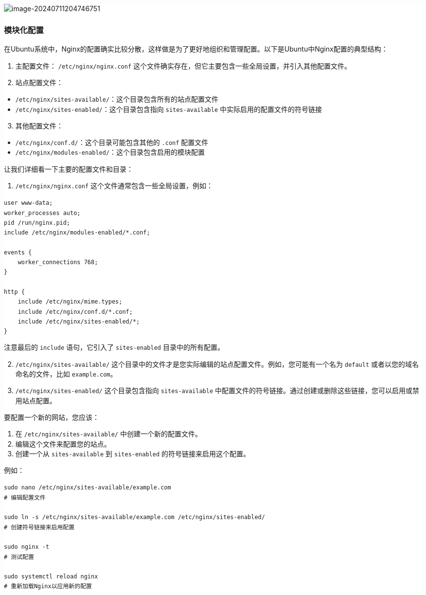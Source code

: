 ![image-20240711204746751](https://s2.loli.net/2024/07/11/FXaVZh3ucGJxnWL.png)

### 模块化配置

在Ubuntu系统中，Nginx的配置确实比较分散，这样做是为了更好地组织和管理配置。以下是Ubuntu中Nginx配置的典型结构：

1. 主配置文件： `/etc/nginx/nginx.conf` 这个文件确实存在，但它主要包含一些全局设置，并引入其他配置文件。

2. 站点配置文件：

- `/etc/nginx/sites-available/`：这个目录包含所有的站点配置文件
- `/etc/nginx/sites-enabled/`：这个目录包含指向 `sites-available` 中实际启用的配置文件的符号链接

3. 其他配置文件：

- `/etc/nginx/conf.d/`：这个目录可能包含其他的 `.conf` 配置文件
- `/etc/nginx/modules-enabled/`：这个目录包含启用的模块配置

让我们详细看一下主要的配置文件和目录：

1. `/etc/nginx/nginx.conf` 这个文件通常包含一些全局设置，例如：

```nginx
user www-data;
worker_processes auto;
pid /run/nginx.pid;
include /etc/nginx/modules-enabled/*.conf;

events {
    worker_connections 768;
}

http {
    include /etc/nginx/mime.types;
    include /etc/nginx/conf.d/*.conf;
    include /etc/nginx/sites-enabled/*;
}
```

注意最后的 `include` 语句，它引入了 `sites-enabled` 目录中的所有配置。

2. `/etc/nginx/sites-available/` 这个目录中的文件才是您实际编辑的站点配置文件。例如，您可能有一个名为 `default` 或者以您的域名命名的文件，比如 `example.com`。

3. `/etc/nginx/sites-enabled/` 这个目录包含指向 `sites-available` 中配置文件的符号链接。通过创建或删除这些链接，您可以启用或禁用站点配置。

要配置一个新的网站，您应该：

1. 在 `/etc/nginx/sites-available/` 中创建一个新的配置文件。
2. 编辑这个文件来配置您的站点。
3. 创建一个从 `sites-available` 到 `sites-enabled` 的符号链接来启用这个配置。

例如：

```nginx
sudo nano /etc/nginx/sites-available/example.com
# 编辑配置文件

sudo ln -s /etc/nginx/sites-available/example.com /etc/nginx/sites-enabled/
# 创建符号链接来启用配置

sudo nginx -t
# 测试配置

sudo systemctl reload nginx
# 重新加载Nginx以应用新的配置
```
